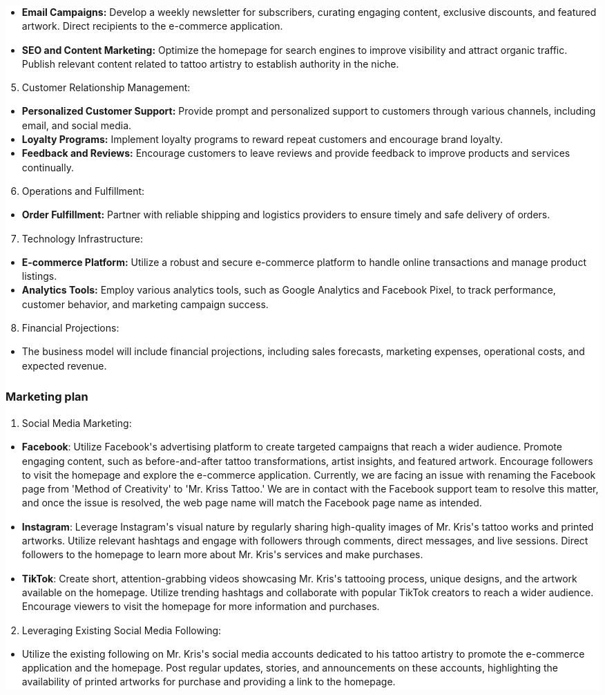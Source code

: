 * **Email Campaigns:** Develop a weekly newsletter for subscribers, curating engaging content, exclusive discounts, and featured artwork. Direct recipients to the e-commerce application.

* **SEO and Content Marketing:** Optimize the homepage for search engines to improve visibility and attract organic traffic. Publish relevant content related to tattoo artistry to establish authority in the niche.

5. Customer Relationship Management:

* **Personalized Customer Support:** Provide prompt and personalized support to customers through various channels, including email, and social media.
* **Loyalty Programs:** Implement loyalty programs to reward repeat customers and encourage brand loyalty.
* **Feedback and Reviews:** Encourage customers to leave reviews and provide feedback to improve products and services continually.

6. Operations and Fulfillment:

* **Order Fulfillment:** Partner with reliable shipping and logistics providers to ensure timely and safe delivery of orders.

7. Technology Infrastructure:

* **E-commerce Platform:** Utilize a robust and secure e-commerce platform to handle online transactions and manage product listings.
* **Analytics Tools:** Employ various analytics tools, such as Google Analytics and Facebook Pixel, to track performance, customer behavior, and marketing campaign success.

8. Financial Projections:

* The business model will include financial projections, including sales forecasts, marketing expenses, operational costs, and expected revenue.

### Marketing plan

1. Social Media Marketing:
* **Facebook**: Utilize Facebook's advertising platform to create targeted campaigns that reach a wider audience. Promote engaging content, such as before-and-after tattoo transformations, artist insights, and featured artwork. Encourage followers to visit the homepage and explore the e-commerce application. Currently, we are facing an issue with renaming the Facebook page from 'Method of Creativity' to 'Mr. Kriss Tattoo.' We are in contact with the Facebook support team to resolve this matter, and once the issue is resolved, the web page name will match the Facebook page name as intended.

* **Instagram**: Leverage Instagram's visual nature by regularly sharing high-quality images of Mr. Kris's tattoo works and printed artworks. Utilize relevant hashtags and engage with followers through comments, direct messages, and live sessions. Direct followers to the homepage to learn more about Mr. Kris's services and make purchases.
* **TikTok**: Create short, attention-grabbing videos showcasing Mr. Kris's tattooing process, unique designs, and the artwork available on the homepage. Utilize trending hashtags and collaborate with popular TikTok creators to reach a wider audience. Encourage viewers to visit the homepage for more information and purchases.

2. Leveraging Existing Social Media Following:
* Utilize the existing following on Mr. Kris's social media accounts dedicated to his tattoo artistry to promote the e-commerce application and the homepage. Post regular updates, stories, and announcements on these accounts, highlighting the availability of printed artworks for purchase and providing a link to the homepage.
